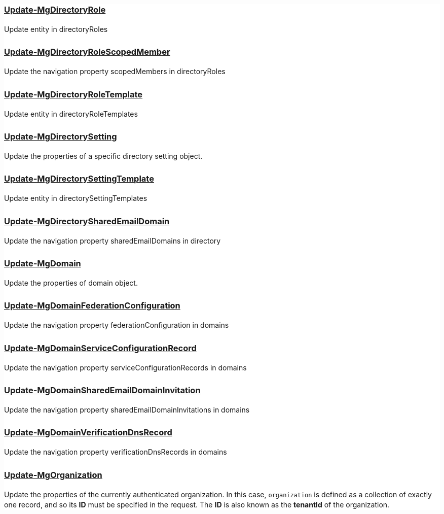 ### [Update-MgDirectoryRole](Update-MgDirectoryRole.md)
Update entity in directoryRoles

### [Update-MgDirectoryRoleScopedMember](Update-MgDirectoryRoleScopedMember.md)
Update the navigation property scopedMembers in directoryRoles

### [Update-MgDirectoryRoleTemplate](Update-MgDirectoryRoleTemplate.md)
Update entity in directoryRoleTemplates

### [Update-MgDirectorySetting](Update-MgDirectorySetting.md)
Update the properties of a specific directory setting object.

### [Update-MgDirectorySettingTemplate](Update-MgDirectorySettingTemplate.md)
Update entity in directorySettingTemplates

### [Update-MgDirectorySharedEmailDomain](Update-MgDirectorySharedEmailDomain.md)
Update the navigation property sharedEmailDomains in directory

### [Update-MgDomain](Update-MgDomain.md)
Update the properties of domain object.

### [Update-MgDomainFederationConfiguration](Update-MgDomainFederationConfiguration.md)
Update the navigation property federationConfiguration in domains

### [Update-MgDomainServiceConfigurationRecord](Update-MgDomainServiceConfigurationRecord.md)
Update the navigation property serviceConfigurationRecords in domains

### [Update-MgDomainSharedEmailDomainInvitation](Update-MgDomainSharedEmailDomainInvitation.md)
Update the navigation property sharedEmailDomainInvitations in domains

### [Update-MgDomainVerificationDnsRecord](Update-MgDomainVerificationDnsRecord.md)
Update the navigation property verificationDnsRecords in domains

### [Update-MgOrganization](Update-MgOrganization.md)
Update the properties of the currently authenticated organization.
In this case, `organization` is defined as a collection of exactly one record, and so its **ID** must be specified in the request.
The **ID** is also known as the **tenantId** of the organization.
